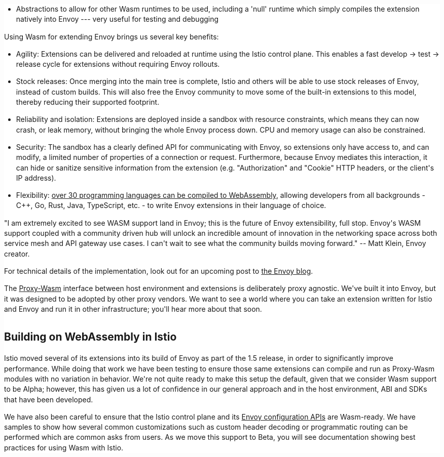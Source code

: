 -   Abstractions to allow for other Wasm runtimes to be used, including a 'null' runtime which
    simply compiles the extension natively into Envoy --- very useful for testing and debugging

Using Wasm for extending Envoy brings us several key benefits:

-   Agility: Extensions can be delivered and reloaded at runtime using the Istio control plane.
    This enables a fast develop → test → release cycle for extensions without
    requiring Envoy rollouts.

-   Stock releases: Once merging into the main tree is complete, Istio and others will be able to
    use stock releases of Envoy, instead of custom builds. This will also free the Envoy community
    to move some of the built-in extensions to this model, thereby reducing their
    supported footprint.

-   Reliability and isolation: Extensions are deployed inside a sandbox with resource constraints,
    which means they can now crash, or leak memory, without bringing the whole Envoy process down.
    CPU and memory usage can also be constrained.

-   Security: The sandbox has a clearly defined API for communicating with Envoy, so extensions
    only have access to, and can modify, a limited number of properties of a connection or request.
    Furthermore, because Envoy mediates this interaction, it can hide or sanitize sensitive
    information from the extension (e.g. "Authorization" and "Cookie" HTTP headers, or
    the client's IP address).

-   Flexibility: [over 30 programming languages can be compiled to WebAssembly](https://github.com/appcypher/awesome-wasm-langs),
    allowing developers from all backgrounds - C++, Go, Rust, Java, TypeScript, etc. - to write
    Envoy extensions in their language of choice.

"I am extremely excited to see WASM support land in Envoy; this is the future of Envoy
extensibility, full stop. Envoy's WASM support coupled with a community driven hub will unlock an
incredible amount of innovation in the networking space across both service mesh and API gateway
use cases. I can't wait to see what the community builds moving forward."
-- Matt Klein, Envoy creator.

For technical details of the implementation, look out for an upcoming post
to [the Envoy blog](https://blog.envoyproxy.io/).

The [Proxy-Wasm](https://github.com/proxy-wasm) interface between host environment and extensions
is deliberately proxy agnostic. We've built it into Envoy, but it was designed to be adopted by
other proxy vendors. We want to see a world where you can take an extension written for Istio and
Envoy and run it in other infrastructure; you'll hear more about that soon.

## Building on WebAssembly in Istio

Istio moved several of its extensions into its build of Envoy as part of the 1.5 release, in order
to significantly improve performance. While doing that work we have been testing to ensure those
same extensions can compile and run as Proxy-Wasm modules with no variation in behavior. We're not
quite ready to make this setup the default, given that we consider Wasm support to be Alpha;
however, this has given us a lot of confidence in our general approach and in the host
environment, ABI and SDKs that have been developed.

We have also been careful to ensure that the Istio control plane and
its [Envoy configuration APIs](/ko/docs/reference/config/networking/envoy-filter/) are Wasm-ready.
We have samples to show how several common customizations such as custom header decoding or
programmatic routing can be performed which are common asks from users. As we move this support to
Beta, you will see documentation showing best practices for using Wasm with Istio.

